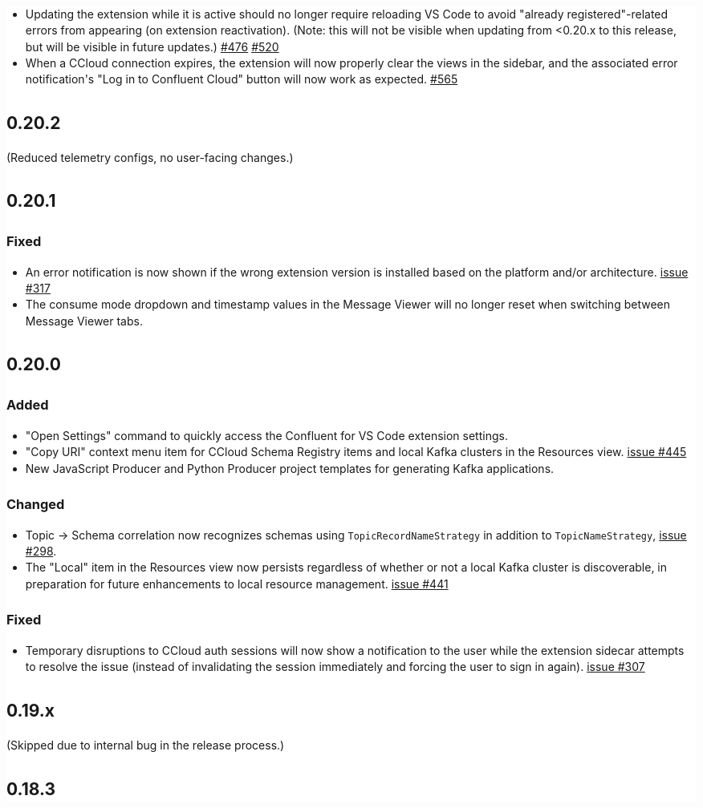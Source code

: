- Updating the extension while it is active should no longer require reloading VS Code to avoid
  "already registered"-related errors from appearing (on extension reactivation). (Note: this will
  not be visible when updating from <0.20.x to this release, but will be visible in future updates.)
  [#476](https://github.com/confluentinc/vscode/issues/476)
  [#520](https://github.com/confluentinc/vscode/issues/520)
- When a CCloud connection expires, the extension will now properly clear the views in the sidebar,
  and the associated error notification's "Log in to Confluent Cloud" button will now work as
  expected. [#565](https://github.com/confluentinc/vscode/issues/565)

## 0.20.2

(Reduced telemetry configs, no user-facing changes.)

## 0.20.1

### Fixed

- An error notification is now shown if the wrong extension version is installed based on the
  platform and/or architecture. [issue #317](https://github.com/confluentinc/vscode/issues/317)
- The consume mode dropdown and timestamp values in the Message Viewer will no longer reset when
  switching between Message Viewer tabs.

## 0.20.0

### Added

- "Open Settings" command to quickly access the Confluent for VS Code extension settings.
- "Copy URI" context menu item for CCloud Schema Registry items and local Kafka clusters in the
  Resources view. [issue #445](https://github.com/confluentinc/vscode/issues/445)
- New JavaScript Producer and Python Producer project templates for generating Kafka applications.

### Changed

- Topic -> Schema correlation now recognizes schemas using `TopicRecordNameStrategy` in addition to
  `TopicNameStrategy`, [issue #298](https://github.com/confluentinc/vscode/issues/298).
- The "Local" item in the Resources view now persists regardless of whether or not a local Kafka
  cluster is discoverable, in preparation for future enhancements to local resource management.
  [issue #441](https://github.com/confluentinc/vscode/issues/441)

### Fixed

- Temporary disruptions to CCloud auth sessions will now show a notification to the user while the
  extension sidecar attempts to resolve the issue (instead of invalidating the session immediately
  and forcing the user to sign in again).
  [issue #307](https://github.com/confluentinc/vscode/issues/307)

## 0.19.x

(Skipped due to internal bug in the release process.)

## 0.18.3
